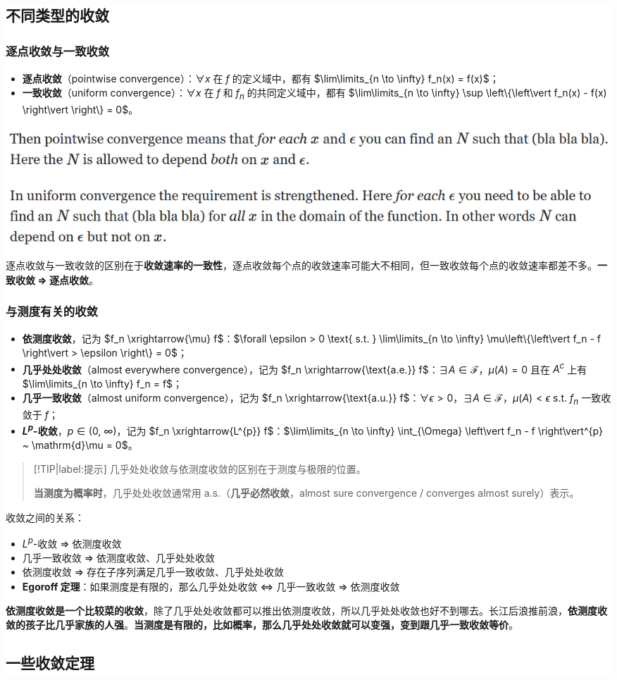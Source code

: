 ## 不同类型的收敛

### 逐点收敛与一致收敛

- **逐点收敛**（pointwise convergence）：$\forall x$ 在 $f$ 的定义域中，都有 $\lim\limits_{n \to \infty} f_n(x) = f(x)$；
- **一致收敛**（uniform convergence）：$\forall x$ 在 $f$ 和 $f_n$ 的共同定义域中，都有 $\lim\limits_{n \to \infty} \sup \left\{\left\vert f_n(x) - f(x) \right\vert \right\} = 0$。

<div align='center'>

![](image/2023-02-16-16-40-01.png)
</div align='center'>

逐点收敛与一致收敛的区别在于**收敛速率的一致性**，逐点收敛每个点的收敛速率可能大不相同，但一致收敛每个点的收敛速率都差不多。**一致收敛 ⇒ 逐点收敛**。

### 与测度有关的收敛

- **依测度收敛**，记为 $f_n \xrightarrow{\mu} f$：$\forall \epsilon > 0 \text{ s.t. } \lim\limits_{n \to \infty} \mu\left\{\left\vert f_n - f \right\vert > \epsilon \right\} = 0$；
- **几乎处处收敛**（almost everywhere convergence），记为 $f_n \xrightarrow{\text{a.e.}} f$：$\exists A \in \mathcal{F}$，$\mu(A) = 0$ 且在 $A^{c}$ 上有 $\lim\limits_{n \to \infty} f_n = f$；
- **几乎一致收敛**（almost uniform convergence），记为 $f_n \xrightarrow{\text{a.u.}} f$：$\forall \epsilon > 0$，$\exists A \in \mathcal{F}$，$\mu(A) < \epsilon \text{ s.t. } f_n$ 一致收敛于 $f$；
- **$L^{p}$-收敛**，$p \in (0,\ \infty)$，记为 $f_n \xrightarrow{L^{p}} f$：$\lim\limits_{n \to \infty} \int_{\Omega} \left\vert f_n - f \right\vert^{p} ~ \mathrm{d}\mu = 0$。

> [!TIP|label:提示]
> 几乎处处收敛与依测度收敛的区别在于测度与极限的位置。
>
> **当测度为概率时**，几乎处处收敛通常用 $\text{a.s.}$（**几乎必然收敛**，almost sure convergence / converges almost surely）表示。

收敛之间的关系：

- $L^{p}$-收敛 ⇒ 依测度收敛
- 几乎一致收敛 ⇒ 依测度收敛、几乎处处收敛
- 依测度收敛 ⇒ 存在子序列满足几乎一致收敛、几乎处处收敛
- **Egoroff 定理**：如果测度是有限的，那么几乎处处收敛 ⇔ 几乎一致收敛 ⇒ 依测度收敛 

**依测度收敛是一个比较菜的收敛**，除了几乎处处收敛都可以推出依测度收敛，所以几乎处处收敛也好不到哪去。长江后浪推前浪，**依测度收敛的孩子比几乎家族的人强**。**当测度是有限的，比如概率，那么几乎处处收敛就可以变强，变到跟几乎一致收敛等价**。

## 一些收敛定理
